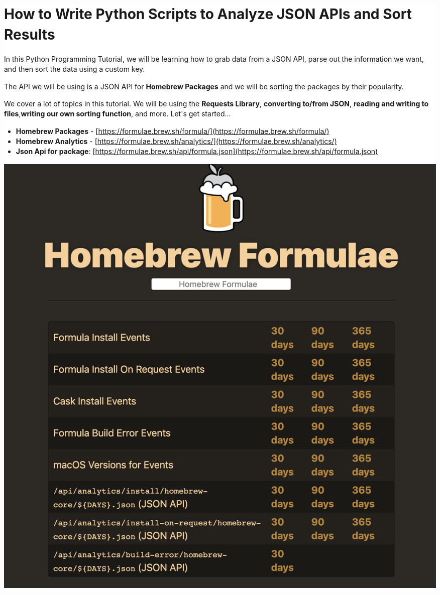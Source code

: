 # How to Write Python Scripts to Analyze JSON APIs and Sort Results

In this Python Programming Tutorial, we will be learning how to grab data from a JSON API, parse out the information we want, and then sort the data using a custom key. 

The API we will be using is a JSON API for **Homebrew Packages** and we will be sorting the packages by their popularity.

We cover a lot of topics in this tutorial. We will be using the **Requests Library**, **converting to/from JSON**, **reading and writing to files**,**writing our own sorting function**, and more. Let's get started...

* **Homebrew Packages** - [https://formulae.brew.sh/formula/](https://formulae.brew.sh/formula/)
* **Homebrew Analytics** - [https://formulae.brew.sh/analytics/](https://formulae.brew.sh/analytics/)
* **Json Api for package**: [https://formulae.brew.sh/api/formula.json](https://formulae.brew.sh/api/formula.json)

![Alt Image Text](images/35_1.png "Body image")
